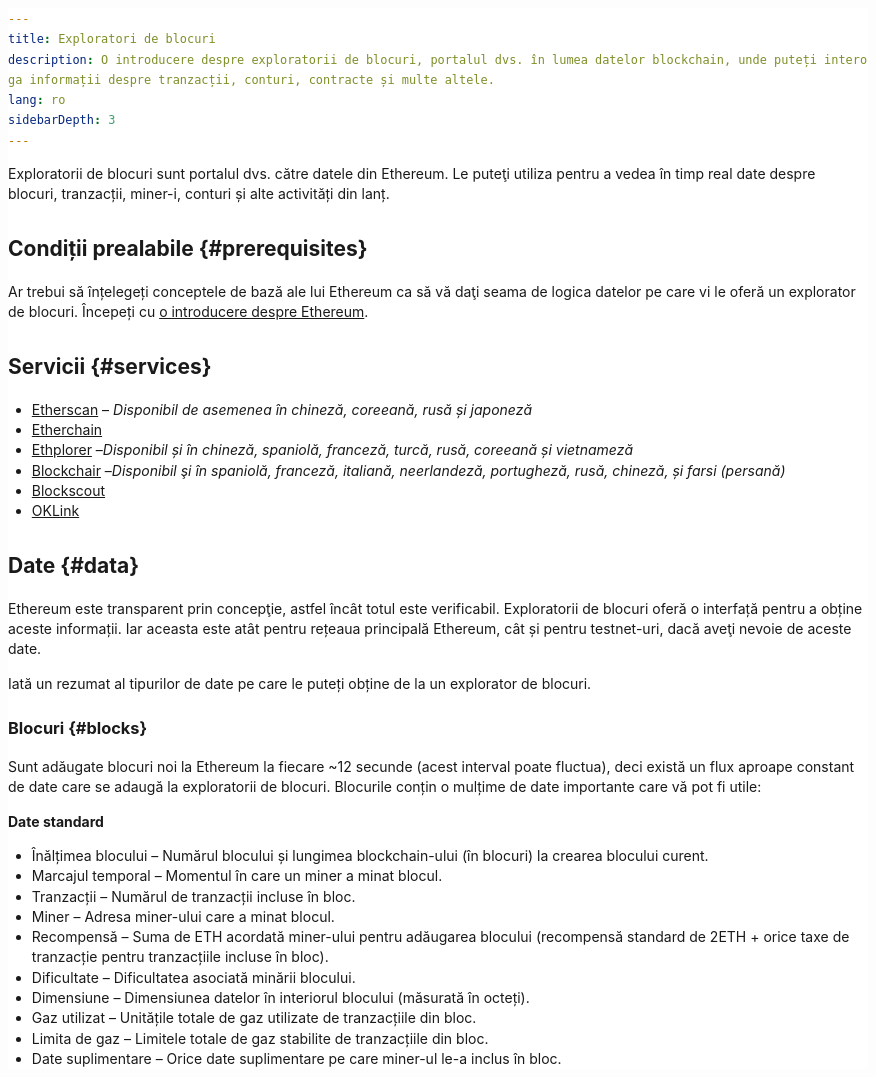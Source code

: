 ```yaml
---
title: Exploratori de blocuri
description: O introducere despre exploratorii de blocuri, portalul dvs. în lumea datelor blockchain, unde puteți interoga informații despre tranzacții, conturi, contracte și multe altele.
lang: ro
sidebarDepth: 3
---
```


Exploratorii de blocuri sunt portalul dvs. către datele din Ethereum. Le puteţi utiliza pentru a vedea în timp real date despre blocuri, tranzacții, miner-i, conturi și alte activități din lanț.

## Condiții prealabile {#prerequisites}

Ar trebui să înțelegeți conceptele de bază ale lui Ethereum ca să vă daţi seama de logica datelor pe care vi le oferă un explorator de blocuri. Începeți cu [o introducere despre Ethereum](/developers/docs/intro-to-ethereum/).

## Servicii {#services}

- [Etherscan](https://etherscan.io/) – _Disponibil de asemenea în chineză, coreeană, rusă și japoneză_
- [Etherchain](https://www.etherchain.org/)
- [Ethplorer](https://ethplorer.io/) –_Disponibil și în chineză, spaniolă, franceză, turcă, rusă, coreeană și vietnameză_
- [Blockchair](https://blockchair.com/ethereum) –_Disponibil şi în spaniolă, franceză, italiană, neerlandeză, portugheză, rusă, chineză, și farsi (persană)_
- [Blockscout](https://blockscout.com/)
- [OKLink](https://www.oklink.com/eth)

## Date {#data}

Ethereum este transparent prin concepţie, astfel încât totul este verificabil. Exploratorii de blocuri oferă o interfață pentru a obține aceste informații. Iar aceasta este atât pentru rețeaua principală Ethereum, cât și pentru testnet-uri, dacă aveţi nevoie de aceste date.

Iată un rezumat al tipurilor de date pe care le puteți obține de la un explorator de blocuri.

### Blocuri {#blocks}

Sunt adăugate blocuri noi la Ethereum la fiecare ~12 secunde (acest interval poate fluctua), deci există un flux aproape constant de date care se adaugă la exploratorii de blocuri. Blocurile conțin o mulțime de date importante care vă pot fi utile:

**Date standard**

- Înălțimea blocului – Numărul blocului și lungimea blockchain-ului (în blocuri) la crearea blocului curent.
- Marcajul temporal – Momentul în care un miner a minat blocul.
- Tranzacții – Numărul de tranzacții incluse în bloc.
- Miner – Adresa miner-ului care a minat blocul.
- Recompensă – Suma de ETH acordată miner-ului pentru adăugarea blocului (recompensă standard de 2ETH + orice taxe de tranzacție pentru tranzacțiile incluse în bloc).
- Dificultate – Dificultatea asociată minării blocului.
- Dimensiune – Dimensiunea datelor în interiorul blocului (măsurată în octeți).
- Gaz utilizat – Unitățile totale de gaz utilizate de tranzacțiile din bloc.
- Limita de gaz – Limitele totale de gaz stabilite de tranzacțiile din bloc.
- Date suplimentare – Orice date suplimentare pe care miner-ul le-a inclus în bloc.
